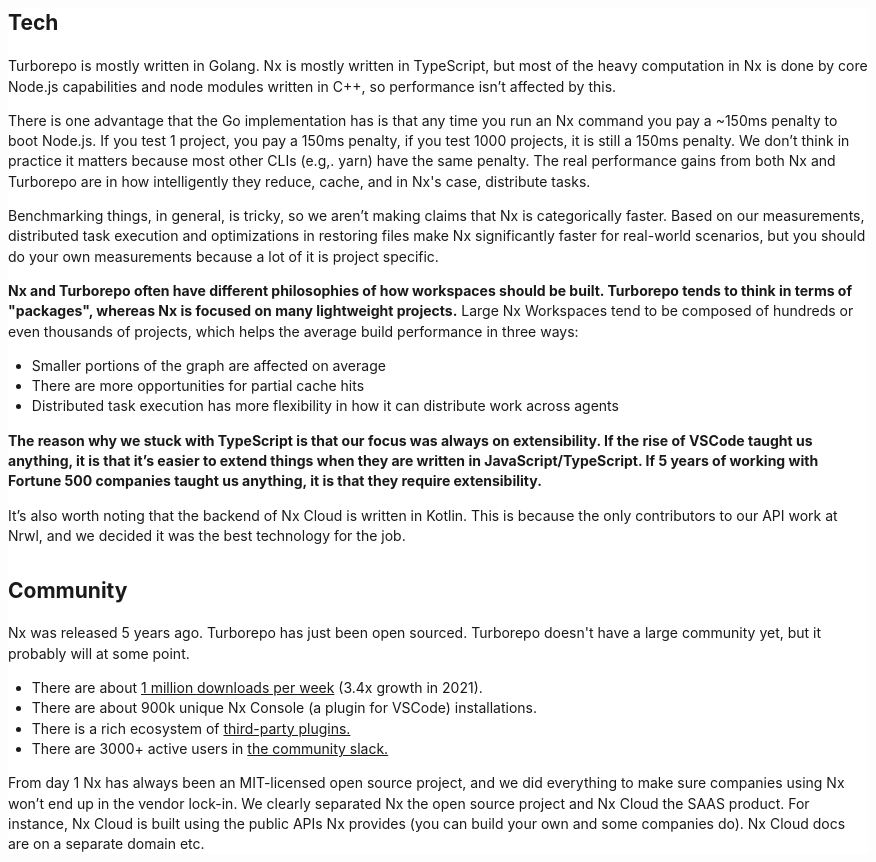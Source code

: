## Tech

Turborepo is mostly written in Golang. Nx is mostly written in TypeScript, but most of the heavy computation in Nx is done by core Node.js capabilities and node modules written in C++, so performance isn’t affected by this.

There is one advantage that the Go implementation has is that any time you run an Nx command you pay a ~150ms penalty to boot Node.js. If you test 1 project, you pay a 150ms penalty, if you test 1000 projects, it is still a 150ms penalty. We don’t think in practice it matters because most other CLIs (e.g,. yarn) have the same penalty. The real performance gains from both Nx and Turborepo are in how intelligently they reduce, cache, and in Nx's case, distribute tasks.

Benchmarking things, in general, is tricky, so we aren’t making claims that Nx is categorically faster. Based on our measurements, distributed task execution and optimizations in restoring files make Nx significantly faster for real-world scenarios, but you should do your own measurements because a lot of it is project specific.

**Nx and Turborepo often have different philosophies of how workspaces should be built. Turborepo tends to think in terms of "packages", whereas Nx is focused on many lightweight projects.** Large Nx Workspaces tend to be composed of hundreds or even thousands of projects, which helps the average build performance in three ways:

- Smaller portions of the graph are affected on average
- There are more opportunities for partial cache hits
- Distributed task execution has more flexibility in how it can distribute work across agents

**The reason why we stuck with TypeScript is that our focus was always on extensibility. If the rise of VSCode taught us anything, it is that it’s easier to extend things when they are written in JavaScript/TypeScript. If 5 years of working with Fortune 500 companies taught us anything, it is that they require extensibility.**

It’s also worth noting that the backend of Nx Cloud is written in Kotlin. This is because the only contributors to our API work at Nrwl, and we decided it was the best technology for the job.

## Community

Nx was released 5 years ago. Turborepo has just been open sourced. Turborepo doesn't have a large community yet, but it probably will at some point.

- There are about [1 million downloads per week](https://www.npmjs.com/package/@nrwl/tao) (3.4x growth in 2021).
- There are about 900k unique Nx Console (a plugin for VSCode) installations.
- There is a rich ecosystem of [third-party plugins.](https://nx.dev/community)
- There are 3000+ active users in [the community slack.](https://nrwlcommunity.slack.com/join/shared_invite/zt-jba969hz-e5zm1Ou_jiOP1J2h8UTu0w#/shared-invite/email)

From day 1 Nx has always been an MIT-licensed open source project, and we did everything to make sure companies using Nx won’t end up in the vendor lock-in. We clearly separated Nx the open source project and Nx Cloud the SAAS product. For instance, Nx Cloud is built using the public APIs Nx provides (you can build your own and some companies do). Nx Cloud docs are on a separate domain etc.
